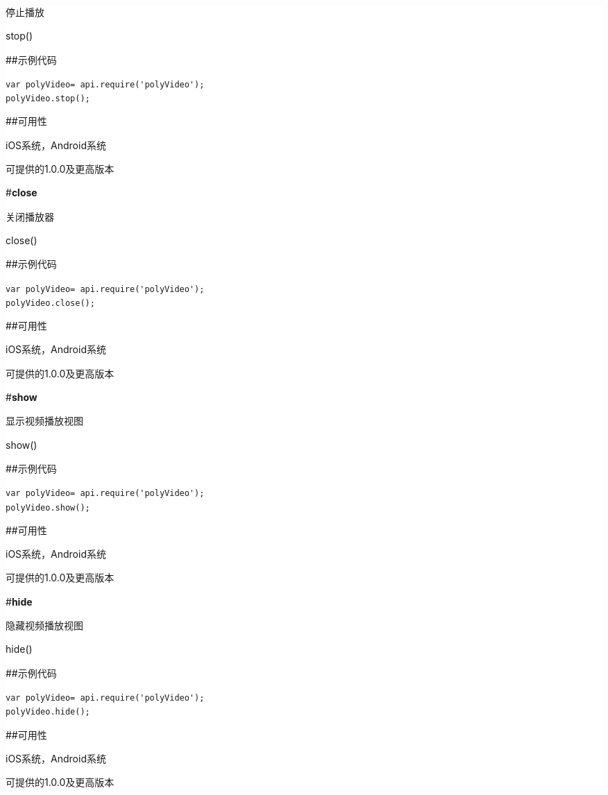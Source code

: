 停止播放

stop()

##示例代码

	var polyVideo= api.require('polyVideo');
	polyVideo.stop();

##可用性

iOS系统，Android系统

可提供的1.0.0及更高版本

#**close**<div id="6"></div>

关闭播放器

close()

##示例代码

	var polyVideo= api.require('polyVideo');
	polyVideo.close();

##可用性

iOS系统，Android系统

可提供的1.0.0及更高版本

#**show**<div id="7"></div>

显示视频播放视图

show()

##示例代码

	var polyVideo= api.require('polyVideo');
	polyVideo.show();

##可用性

iOS系统，Android系统

可提供的1.0.0及更高版本

#**hide**<div id="8"></div>

隐藏视频播放视图

hide()

##示例代码

	var polyVideo= api.require('polyVideo');
	polyVideo.hide();

##可用性

iOS系统，Android系统

可提供的1.0.0及更高版本
